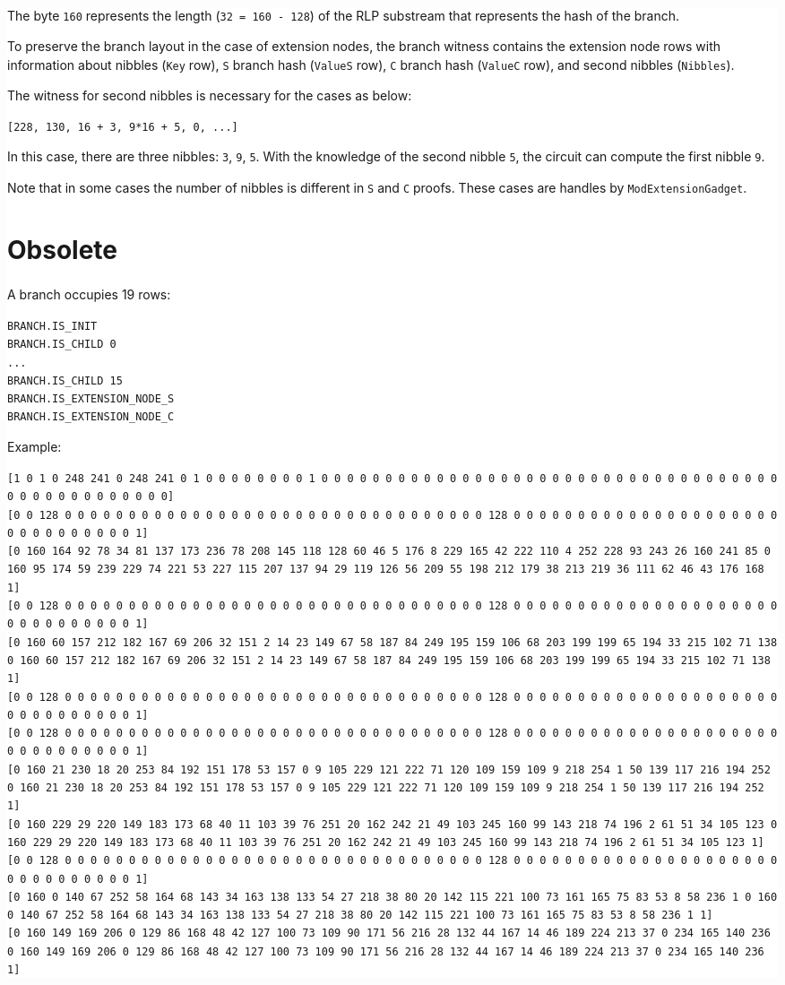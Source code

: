 The byte `160` represents the length (`32 = 160 - 128`) of the RLP substream that represents the hash of the branch.

To preserve the branch layout in the case of extension nodes, the branch
witness contains the extension node rows with information about
nibbles (`Key` row), `S` branch hash (`ValueS` row), `C` branch hash (`ValueC` row), and second nibbles (`Nibbles`).

The witness for second nibbles is necessary for the cases as below:
```
[228, 130, 16 + 3, 9*16 + 5, 0, ...]
```
In this case, there are three nibbles: `3`, `9`, `5`. With
the knowledge of the second nibble `5`, the circuit can compute
the first nibble `9`.

Note that in some cases the number of nibbles is different in `S` and
`C` proofs. These cases are handles by `ModExtensionGadget`.

# Obsolete

A branch occupies 19 rows:
```
BRANCH.IS_INIT
BRANCH.IS_CHILD 0
...
BRANCH.IS_CHILD 15
BRANCH.IS_EXTENSION_NODE_S
BRANCH.IS_EXTENSION_NODE_C
```

Example:

```
[1 0 1 0 248 241 0 248 241 0 1 0 0 0 0 0 0 0 0 1 0 0 0 0 0 0 0 0 0 0 0 0 0 0 0 0 0 0 0 0 0 0 0 0 0 0 0 0 0 0 0 0 0 0 0 0 0 0 0 0 0 0 0 0 0 0 0 0 0]
[0 0 128 0 0 0 0 0 0 0 0 0 0 0 0 0 0 0 0 0 0 0 0 0 0 0 0 0 0 0 0 0 0 0 0 0 128 0 0 0 0 0 0 0 0 0 0 0 0 0 0 0 0 0 0 0 0 0 0 0 0 0 0 0 0 0 0 0 1]
[0 160 164 92 78 34 81 137 173 236 78 208 145 118 128 60 46 5 176 8 229 165 42 222 110 4 252 228 93 243 26 160 241 85 0 160 95 174 59 239 229 74 221 53 227 115 207 137 94 29 119 126 56 209 55 198 212 179 38 213 219 36 111 62 46 43 176 168 1]
[0 0 128 0 0 0 0 0 0 0 0 0 0 0 0 0 0 0 0 0 0 0 0 0 0 0 0 0 0 0 0 0 0 0 0 0 128 0 0 0 0 0 0 0 0 0 0 0 0 0 0 0 0 0 0 0 0 0 0 0 0 0 0 0 0 0 0 0 1]
[0 160 60 157 212 182 167 69 206 32 151 2 14 23 149 67 58 187 84 249 195 159 106 68 203 199 199 65 194 33 215 102 71 138 0 160 60 157 212 182 167 69 206 32 151 2 14 23 149 67 58 187 84 249 195 159 106 68 203 199 199 65 194 33 215 102 71 138 1]
[0 0 128 0 0 0 0 0 0 0 0 0 0 0 0 0 0 0 0 0 0 0 0 0 0 0 0 0 0 0 0 0 0 0 0 0 128 0 0 0 0 0 0 0 0 0 0 0 0 0 0 0 0 0 0 0 0 0 0 0 0 0 0 0 0 0 0 0 1]
[0 0 128 0 0 0 0 0 0 0 0 0 0 0 0 0 0 0 0 0 0 0 0 0 0 0 0 0 0 0 0 0 0 0 0 0 128 0 0 0 0 0 0 0 0 0 0 0 0 0 0 0 0 0 0 0 0 0 0 0 0 0 0 0 0 0 0 0 1]
[0 160 21 230 18 20 253 84 192 151 178 53 157 0 9 105 229 121 222 71 120 109 159 109 9 218 254 1 50 139 117 216 194 252 0 160 21 230 18 20 253 84 192 151 178 53 157 0 9 105 229 121 222 71 120 109 159 109 9 218 254 1 50 139 117 216 194 252 1]
[0 160 229 29 220 149 183 173 68 40 11 103 39 76 251 20 162 242 21 49 103 245 160 99 143 218 74 196 2 61 51 34 105 123 0 160 229 29 220 149 183 173 68 40 11 103 39 76 251 20 162 242 21 49 103 245 160 99 143 218 74 196 2 61 51 34 105 123 1]
[0 0 128 0 0 0 0 0 0 0 0 0 0 0 0 0 0 0 0 0 0 0 0 0 0 0 0 0 0 0 0 0 0 0 0 0 128 0 0 0 0 0 0 0 0 0 0 0 0 0 0 0 0 0 0 0 0 0 0 0 0 0 0 0 0 0 0 0 1]
[0 160 0 140 67 252 58 164 68 143 34 163 138 133 54 27 218 38 80 20 142 115 221 100 73 161 165 75 83 53 8 58 236 1 0 160 0 140 67 252 58 164 68 143 34 163 138 133 54 27 218 38 80 20 142 115 221 100 73 161 165 75 83 53 8 58 236 1 1]
[0 160 149 169 206 0 129 86 168 48 42 127 100 73 109 90 171 56 216 28 132 44 167 14 46 189 224 213 37 0 234 165 140 236 0 160 149 169 206 0 129 86 168 48 42 127 100 73 109 90 171 56 216 28 132 44 167 14 46 189 224 213 37 0 234 165 140 236 1]
```